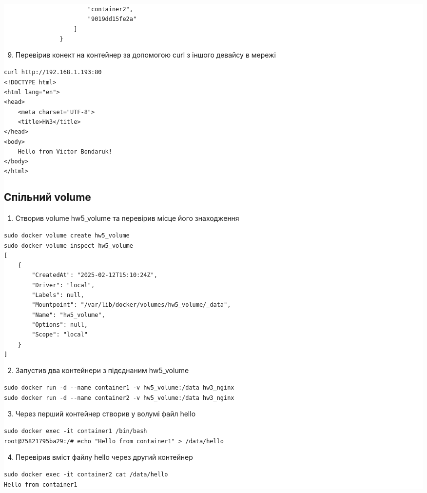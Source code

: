 ```
                        "container2",
                        "9019dd15fe2a"
                    ]
                }  
```
9. Перевірив конект на контейнер за допомогою curl з іншого девайсу в мережі
```
curl http://192.168.1.193:80
<!DOCTYPE html>
<html lang="en">
<head>
    <meta charset="UTF-8">
    <title>HW3</title>
</head>
<body>
    Hello from Victor Bondaruk!
</body>
</html>   
```
## Спільний volume
1. Створив volume hw5_volume та перевірив місце його знаходження
```
sudo docker volume create hw5_volume
sudo docker volume inspect hw5_volume
[
    {
        "CreatedAt": "2025-02-12T15:10:24Z",
        "Driver": "local",
        "Labels": null,
        "Mountpoint": "/var/lib/docker/volumes/hw5_volume/_data",
        "Name": "hw5_volume",
        "Options": null,
        "Scope": "local"
    }
]
```
2. Запустив два контейнери з підєднаним hw5_volume
```
sudo docker run -d --name container1 -v hw5_volume:/data hw3_nginx
sudo docker run -d --name container2 -v hw5_volume:/data hw3_nginx
```
3. Через перший контейнер створив у волумі файл hello
```
sudo docker exec -it container1 /bin/bash
root@75821795ba29:/# echo "Hello from container1" > /data/hello
```
4. Перевірив вміст файлу hello через другий контейнер
```
sudo docker exec -it container2 cat /data/hello
Hello from container1
```